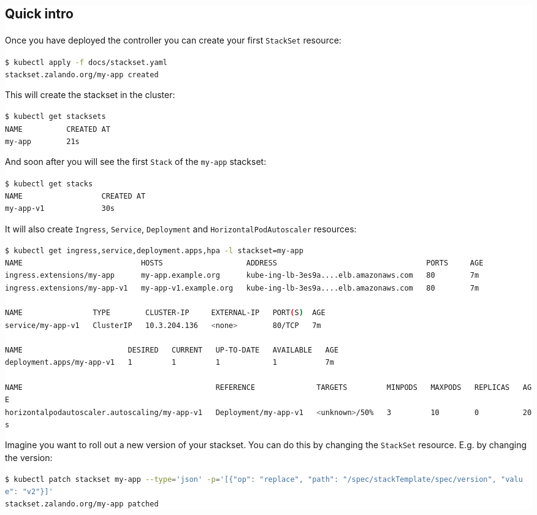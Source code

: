 ## Quick intro

Once you have deployed the controller you can create your first `StackSet`
resource:

```bash
$ kubectl apply -f docs/stackset.yaml
stackset.zalando.org/my-app created
```

This will create the stackset in the cluster:

```bash
$ kubectl get stacksets
NAME          CREATED AT
my-app        21s
```

And soon after you will see the first `Stack` of the `my-app`
stackset:

```bash
$ kubectl get stacks
NAME                  CREATED AT
my-app-v1             30s
```

It will also create `Ingress`, `Service`, `Deployment` and
`HorizontalPodAutoscaler` resources:

```bash
$ kubectl get ingress,service,deployment.apps,hpa -l stackset=my-app
NAME                           HOSTS                   ADDRESS                                  PORTS     AGE
ingress.extensions/my-app      my-app.example.org      kube-ing-lb-3es9a....elb.amazonaws.com   80        7m
ingress.extensions/my-app-v1   my-app-v1.example.org   kube-ing-lb-3es9a....elb.amazonaws.com   80        7m

NAME                TYPE        CLUSTER-IP     EXTERNAL-IP   PORT(S)  AGE
service/my-app-v1   ClusterIP   10.3.204.136   <none>        80/TCP   7m

NAME                        DESIRED   CURRENT   UP-TO-DATE   AVAILABLE   AGE
deployment.apps/my-app-v1   1         1         1            1           7m

NAME                                            REFERENCE              TARGETS         MINPODS   MAXPODS   REPLICAS   AGE
horizontalpodautoscaler.autoscaling/my-app-v1   Deployment/my-app-v1   <unknown>/50%   3         10        0          20s
```

Imagine you want to roll out a new version of your stackset. You can do this
by changing the `StackSet` resource. E.g. by changing the version:

```bash
$ kubectl patch stackset my-app --type='json' -p='[{"op": "replace", "path": "/spec/stackTemplate/spec/version", "value": "v2"}]'
stackset.zalando.org/my-app patched
```


[crd]: https://kubernetes.io/docs/concepts/extend-kubernetes/api-extension/custom-resources/